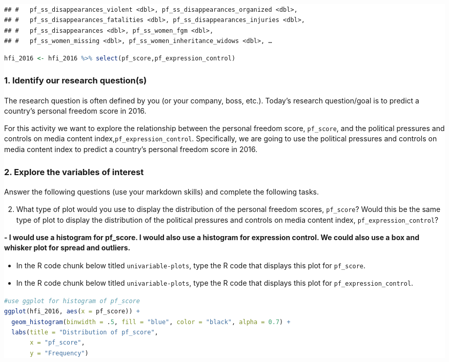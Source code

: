     ## #   pf_ss_disappearances_violent <dbl>, pf_ss_disappearances_organized <dbl>,
    ## #   pf_ss_disappearances_fatalities <dbl>, pf_ss_disappearances_injuries <dbl>,
    ## #   pf_ss_disappearances <dbl>, pf_ss_women_fgm <dbl>,
    ## #   pf_ss_women_missing <dbl>, pf_ss_women_inheritance_widows <dbl>, …

``` r
hfi_2016 <- hfi_2016 %>% select(pf_score,pf_expression_control)
```

### 1. Identify our research question(s)

The research question is often defined by you (or your company, boss,
etc.). Today’s research question/goal is to predict a country’s personal
freedom score in 2016.

For this activity we want to explore the relationship between the
personal freedom score, `pf_score`, and the political pressures and
controls on media content index,`pf_expression_control`. Specifically,
we are going to use the political pressures and controls on media
content index to predict a country’s personal freedom score in 2016.

### 2. Explore the variables of interest

Answer the following questions (use your markdown skills) and complete
the following tasks.

2.  What type of plot would you use to display the distribution of the
    personal freedom scores, `pf_score`? Would this be the same type of
    plot to display the distribution of the political pressures and
    controls on media content index, `pf_expression_control`?

**- I would use a histogram for pf_score. I would also use a histogram
for expression control. We could also use a box and whisker plot for
spread and outliers.**

- In the R code chunk below titled `univariable-plots`, type the R code
  that displays this plot for `pf_score`.

- In the R code chunk below titled `univariable-plots`, type the R code
  that displays this plot for `pf_expression_control`.

``` r
#use ggplot for histogram of pf_score
ggplot(hfi_2016, aes(x = pf_score)) +
  geom_histogram(binwidth = .5, fill = "blue", color = "black", alpha = 0.7) +
  labs(title = "Distribution of pf_score",
       x = "pf_score",
       y = "Frequency")
```
